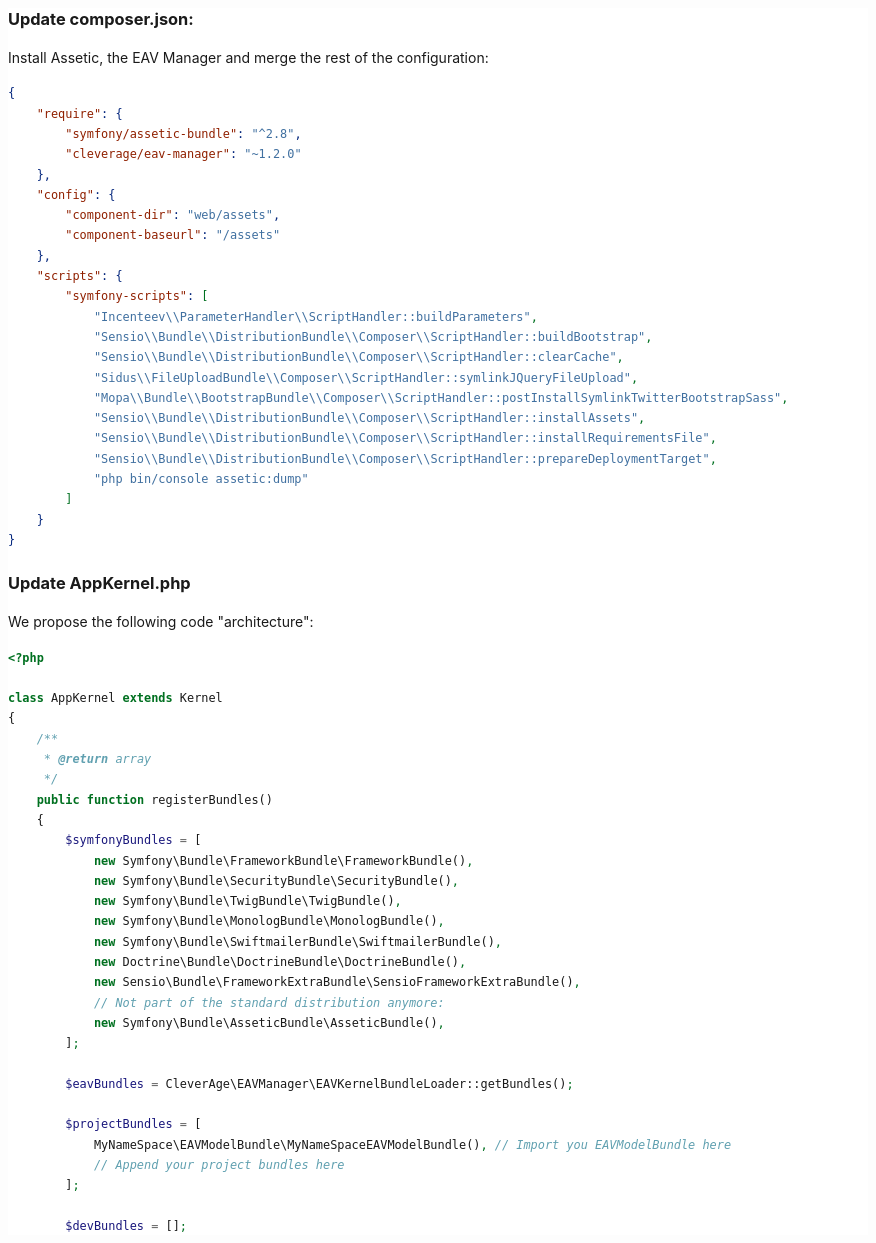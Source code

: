 ### Update composer.json:
Install Assetic, the EAV Manager and merge the rest of the configuration:

```json
{
    "require": {
        "symfony/assetic-bundle": "^2.8",
        "cleverage/eav-manager": "~1.2.0"
    },
    "config": {
        "component-dir": "web/assets",
        "component-baseurl": "/assets"
    },
    "scripts": {
        "symfony-scripts": [
            "Incenteev\\ParameterHandler\\ScriptHandler::buildParameters",
            "Sensio\\Bundle\\DistributionBundle\\Composer\\ScriptHandler::buildBootstrap",
            "Sensio\\Bundle\\DistributionBundle\\Composer\\ScriptHandler::clearCache",
            "Sidus\\FileUploadBundle\\Composer\\ScriptHandler::symlinkJQueryFileUpload",
            "Mopa\\Bundle\\BootstrapBundle\\Composer\\ScriptHandler::postInstallSymlinkTwitterBootstrapSass",
            "Sensio\\Bundle\\DistributionBundle\\Composer\\ScriptHandler::installAssets",
            "Sensio\\Bundle\\DistributionBundle\\Composer\\ScriptHandler::installRequirementsFile",
            "Sensio\\Bundle\\DistributionBundle\\Composer\\ScriptHandler::prepareDeploymentTarget",
            "php bin/console assetic:dump"
        ]
    }
}
```

### Update AppKernel.php
We propose the following code "architecture":

```php
<?php

class AppKernel extends Kernel
{
    /**
     * @return array
     */
    public function registerBundles()
    {
        $symfonyBundles = [
            new Symfony\Bundle\FrameworkBundle\FrameworkBundle(),
            new Symfony\Bundle\SecurityBundle\SecurityBundle(),
            new Symfony\Bundle\TwigBundle\TwigBundle(),
            new Symfony\Bundle\MonologBundle\MonologBundle(),
            new Symfony\Bundle\SwiftmailerBundle\SwiftmailerBundle(),
            new Doctrine\Bundle\DoctrineBundle\DoctrineBundle(),
            new Sensio\Bundle\FrameworkExtraBundle\SensioFrameworkExtraBundle(),
            // Not part of the standard distribution anymore:
            new Symfony\Bundle\AsseticBundle\AsseticBundle(),
        ];

        $eavBundles = CleverAge\EAVManager\EAVKernelBundleLoader::getBundles();

        $projectBundles = [
            MyNameSpace\EAVModelBundle\MyNameSpaceEAVModelBundle(), // Import you EAVModelBundle here
            // Append your project bundles here
        ];

        $devBundles = [];
```